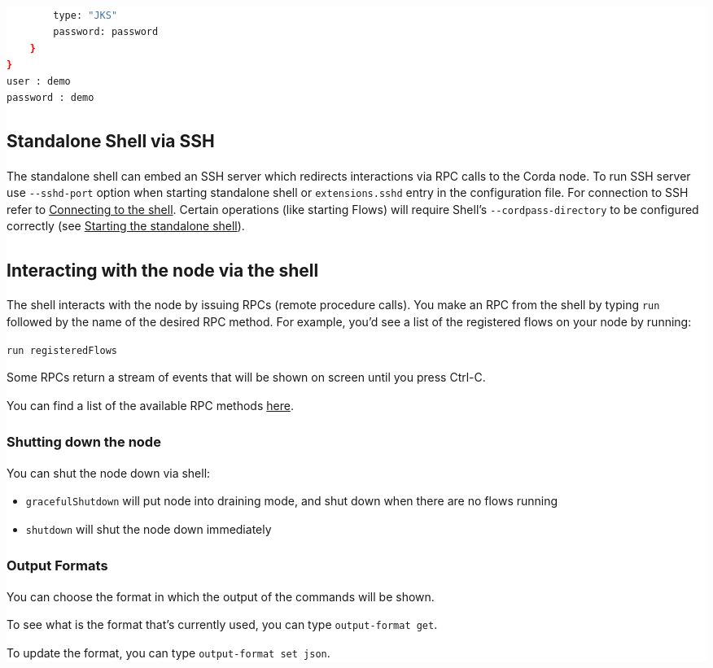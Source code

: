 ```bash
        type: "JKS"
        password: password
    }
}
user : demo
password : demo
```

## Standalone Shell via SSH

The standalone shell can embed an SSH server which redirects interactions via RPC calls to the Corda node.
                To run SSH server use `--sshd-port` option when starting standalone shell or `extensions.sshd` entry in the configuration file.
                For connection to SSH refer to [Connecting to the shell](#connecting-to-the-shell).
                Certain operations (like starting Flows) will require Shell’s `--cordpass-directory` to be configured correctly (see [Starting the standalone shell](#starting-the-standalone-shell)).


## Interacting with the node via the shell

The shell interacts with the node by issuing RPCs (remote procedure calls). You make an RPC from the shell by typing
                `run` followed by the name of the desired RPC method. For example, you’d see a list of the registered flows on your
                node by running:

`run registeredFlows`

Some RPCs return a stream of events that will be shown on screen until you press Ctrl-C.

You can find a list of the available RPC methods
                [here](https://docs.corda.net/api/kotlin/corda/net.corda.core.messaging/-corda-r-p-c-ops/index.html).


### Shutting down the node

You can shut the node down via shell:


* `gracefulShutdown` will put node into draining mode, and shut down when there are no flows running


* `shutdown` will shut the node down immediately



### Output Formats

You can choose the format in which the output of the commands will be shown.

To see what is the format that’s currently used, you can type `output-format get`.

To update the format, you can type `output-format set json`.
